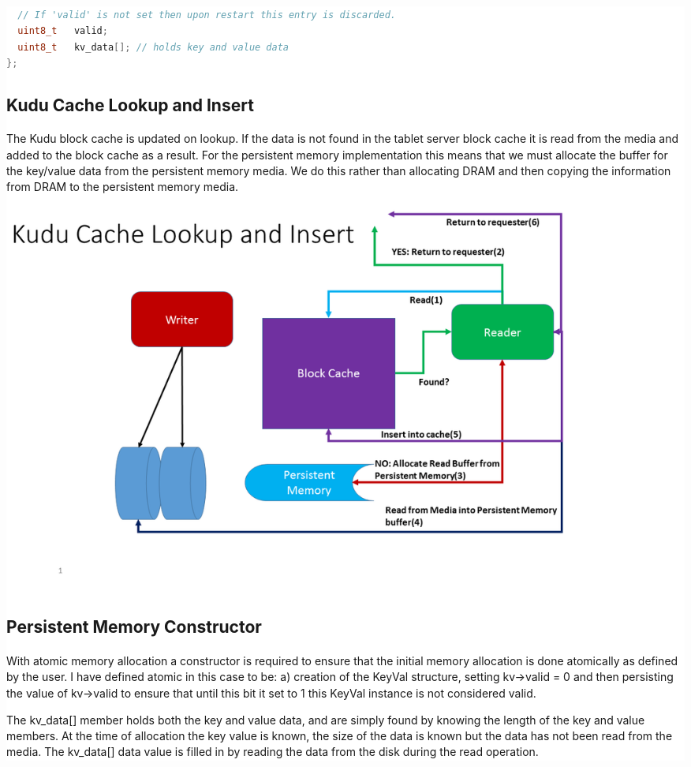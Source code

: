 ```c
  // If 'valid' is not set then upon restart this entry is discarded.
  uint8_t   valid;
  uint8_t   kv_data[]; // holds key and value data
};
```

## Kudu Cache Lookup and Insert

The Kudu block cache is updated on lookup. If the data is not found in the tablet server block cache it is read from the media and added to the block cache as a result. For the persistent memory implementation this means that we must allocate the buffer for the key/value data from the persistent memory media. We do this rather than allocating DRAM and then copying the information from DRAM to the persistent memory media.

![kudu_block_cache_landi](/images/posts/KuduCacheLookupandInsert.png)

## Persistent Memory Constructor

With atomic memory allocation a constructor is required to ensure that the initial memory allocation is done atomically as defined by the user. I have defined atomic in this case to be: a) creation of the KeyVal structure, setting kv->valid = 0 and then persisting the value of kv->valid to ensure that until this bit it set to 1 this KeyVal instance is not considered valid.

The kv_data[] member holds both the key and value data, and are simply found by knowing the length of the key and value members. At the time of allocation the key value is known, the size of the data is known but the data has not been read from the media. The kv_data[] data value is filled in by reading the data from the disk during the read operation.
